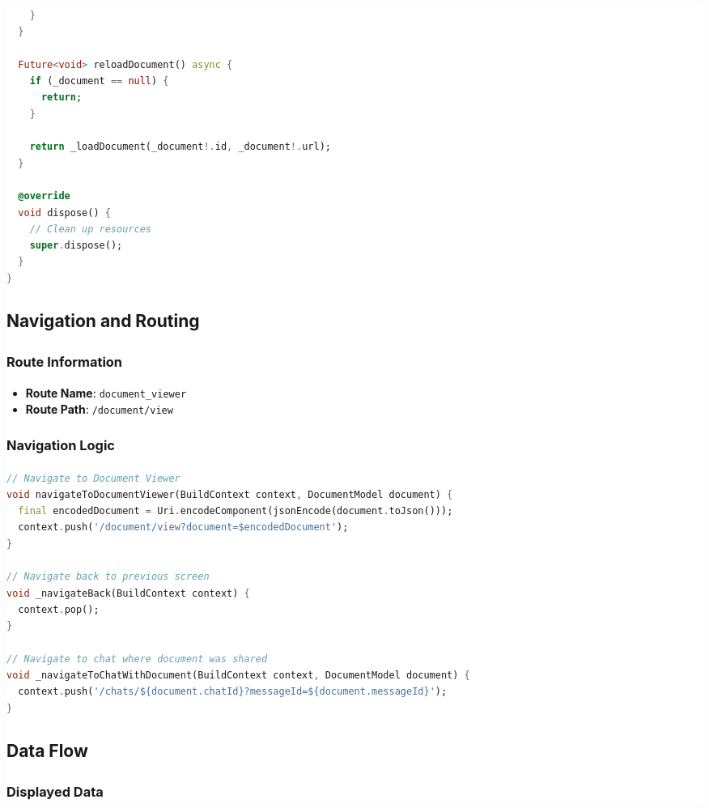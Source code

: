 ```dart
    }
  }
  
  Future<void> reloadDocument() async {
    if (_document == null) {
      return;
    }
    
    return _loadDocument(_document!.id, _document!.url);
  }
  
  @override
  void dispose() {
    // Clean up resources
    super.dispose();
  }
}
```

## Navigation and Routing

### Route Information

- **Route Name**: `document_viewer`
- **Route Path**: `/document/view`

### Navigation Logic

```dart
// Navigate to Document Viewer
void navigateToDocumentViewer(BuildContext context, DocumentModel document) {
  final encodedDocument = Uri.encodeComponent(jsonEncode(document.toJson()));
  context.push('/document/view?document=$encodedDocument');
}

// Navigate back to previous screen
void _navigateBack(BuildContext context) {
  context.pop();
}

// Navigate to chat where document was shared
void _navigateToChatWithDocument(BuildContext context, DocumentModel document) {
  context.push('/chats/${document.chatId}?messageId=${document.messageId}');
}
```

## Data Flow

### Displayed Data
